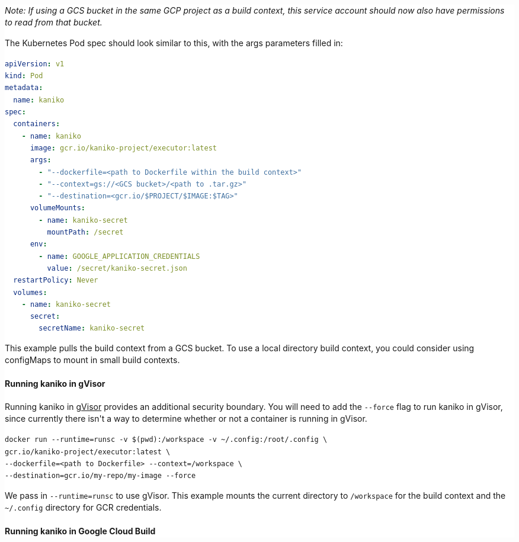 _Note: If using a GCS bucket in the same GCP project as a build context, this
service account should now also have permissions to read from that bucket._

The Kubernetes Pod spec should look similar to this, with the args parameters
filled in:

```yaml
apiVersion: v1
kind: Pod
metadata:
  name: kaniko
spec:
  containers:
    - name: kaniko
      image: gcr.io/kaniko-project/executor:latest
      args:
        - "--dockerfile=<path to Dockerfile within the build context>"
        - "--context=gs://<GCS bucket>/<path to .tar.gz>"
        - "--destination=<gcr.io/$PROJECT/$IMAGE:$TAG>"
      volumeMounts:
        - name: kaniko-secret
          mountPath: /secret
      env:
        - name: GOOGLE_APPLICATION_CREDENTIALS
          value: /secret/kaniko-secret.json
  restartPolicy: Never
  volumes:
    - name: kaniko-secret
      secret:
        secretName: kaniko-secret
```

This example pulls the build context from a GCS bucket. To use a local directory
build context, you could consider using configMaps to mount in small build
contexts.

#### Running kaniko in gVisor

Running kaniko in [gVisor](https://github.com/google/gvisor) provides an
additional security boundary. You will need to add the `--force` flag to run
kaniko in gVisor, since currently there isn't a way to determine whether or not
a container is running in gVisor.

```shell
docker run --runtime=runsc -v $(pwd):/workspace -v ~/.config:/root/.config \
gcr.io/kaniko-project/executor:latest \
--dockerfile=<path to Dockerfile> --context=/workspace \
--destination=gcr.io/my-repo/my-image --force
```

We pass in `--runtime=runsc` to use gVisor. This example mounts the current
directory to `/workspace` for the build context and the `~/.config` directory
for GCR credentials.

#### Running kaniko in Google Cloud Build
